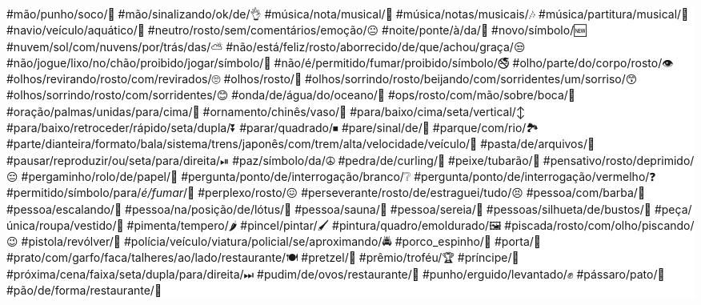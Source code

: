 #mão/punho/soco/👊
#mão/sinalizando/ok/de/👌
#música/nota/musical/🎵
#música/notas/musicais/🎶
#música/partitura/musical/🎼
#navio/veículo/aquático/🚢
#neutro/rosto/sem/comentários/emoção/😐
#noite/ponte/à/da/🌉
#novo/símbolo/🆕
#nuvem/sol/com/nuvens/por/trás/das/⛅
#não/está/feliz/rosto/aborrecido/de/que/achou/graça/😒
#não/jogue/lixo/no/chão/proibido/jogar/símbolo/🚯
#não/é/permitido/fumar/proibido/símbolo/🚭
#olho/parte/do/corpo/rosto/👁
#olhos/revirando/rosto/com/revirados/🙄
#olhos/rosto/👀
#olhos/sorrindo/rosto/beijando/com/sorridentes/um/sorriso/😙
#olhos/sorrindo/rosto/com/sorridentes/😊
#onda/de/água/do/oceano/🌊
#ops/rosto/com/mão/sobre/boca/🤭
#oração/palmas/unidas/para/cima/🤲
#ornamento/chinês/vaso/🏺
#para/baixo/cima/seta/vertical/↕
#para/baixo/retroceder/rápido/seta/dupla/⏬
#parar/quadrado/⏹
#pare/sinal/de/🛑
#parque/com/rio/🏞
#parte/dianteira/formato/bala/sistema/trens/japonês/com/trem/alta/velocidade/veículo/🚅
#pasta/de/arquivos/📁
#pausar/reproduzir/ou/seta/para/direita/⏯
#paz/símbolo/da/☮
#pedra/de/curling/🥌
#peixe/tubarão/🦈
#pensativo/rosto/deprimido/😔
#pergaminho/rolo/de/papel/📜
#pergunta/ponto/de/interrogação/branco/❔
#pergunta/ponto/de/interrogação/vermelho/❓
#permitido/símbolo/para/_é/fumar_/🚬
#perplexo/rosto/😖
#perseverante/rosto/de/estraguei/tudo/😣
#pessoa/com/barba/🧔
#pessoa/escalando/🧗
#pessoa/na/posição/de/lótus/🧘
#pessoa/sauna/🧖
#pessoa/sereia/🧜
#pessoas/silhueta/de/bustos/👥
#peça/única/roupa/vestido/👗
#pimenta/tempero/🌶
#pincel/pintar/🖌
#pintura/quadro/emoldurado/🖼
#piscada/rosto/com/olho/piscando/😉
#pistola/revólver/🔫
#polícia/veículo/viatura/policial/se/aproximando/🚔
#porco_espinho/🦔
#porta/🚪
#prato/com/garfo/faca/talheres/ao/lado/restaurante/🍽
#pretzel/🥨
#prêmio/troféu/🏆
#príncipe/🤴
#próxima/cena/faixa/seta/dupla/para/direita/⏭
#pudim/de/ovos/restaurante/🍮
#punho/erguido/levantado/✊
#pássaro/pato/🦆
#pão/de/forma/restaurante/🍞